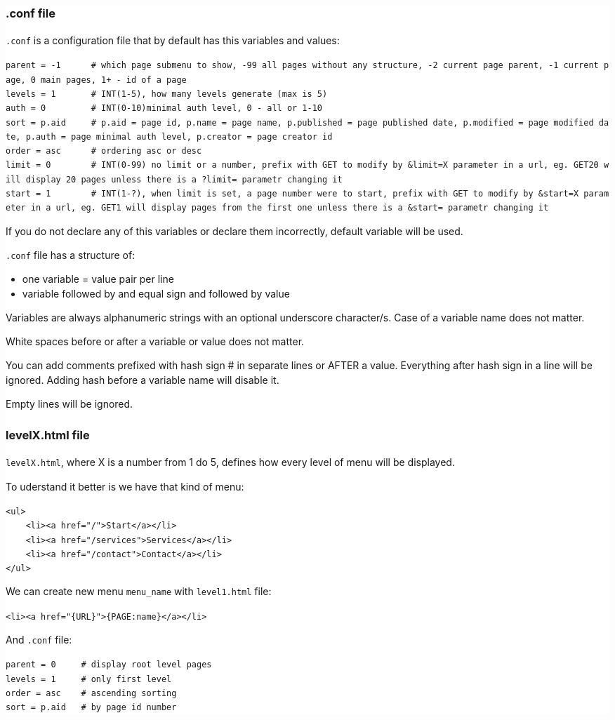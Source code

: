 ### .conf file

`.conf` is a configuration file that by default has this variables and values:

    parent = -1      # which page submenu to show, -99 all pages without any structure, -2 current page parent, -1 current page, 0 main pages, 1+ - id of a page
    levels = 1       # INT(1-5), how many levels generate (max is 5)
    auth = 0         # INT(0-10)minimal auth level, 0 - all or 1-10
    sort = p.aid     # p.aid = page id, p.name = page name, p.published = page published date, p.modified = page modified date, p.auth = page minimal auth level, p.creator = page creator id
    order = asc      # ordering asc or desc
    limit = 0        # INT(0-99) no limit or a number, prefix with GET to modify by &limit=X parameter in a url, eg. GET20 will display 20 pages unless there is a ?limit= parametr changing it 
    start = 1        # INT(1-?), when limit is set, a page number were to start, prefix with GET to modify by &start=X parameter in a url, eg. GET1 will display pages from the first one unless there is a &start= parametr changing it

If you do not declare any of this variables or declare them incorrectly, default variable will be used.

`.conf` file has a structure of:

- one variable = value pair per line
- variable followed by and equal sign and followed by value
  
Variables are always alphanumeric strings with an optional underscore character/s. Case of a variable name does not matter.

White spaces before or after a variable or value does not matter.

You can add comments prefixed with hash sign # in separate lines or AFTER a value. Everything after hash sign in a line will be ignored. Adding hash before a variable name will disable it.

Empty lines will be ignored.

### levelX.html file

`levelX.html`, where X is a number from 1 do 5, defines how every level of menu will be displayed.

To uderstand it better is we have that kind of menu:

    <ul>
        <li><a href="/">Start</a></li>
        <li><a href="/services">Services</a></li>
        <li><a href="/contact">Contact</a></li>
    </ul>

We can create new menu `menu_name` with `level1.html` file:

    <li><a href="{URL}">{PAGE:name}</a></li>

And `.conf` file:

    parent = 0     # display root level pages
    levels = 1     # only first level
    order = asc    # ascending sorting   
    sort = p.aid   # by page id number
